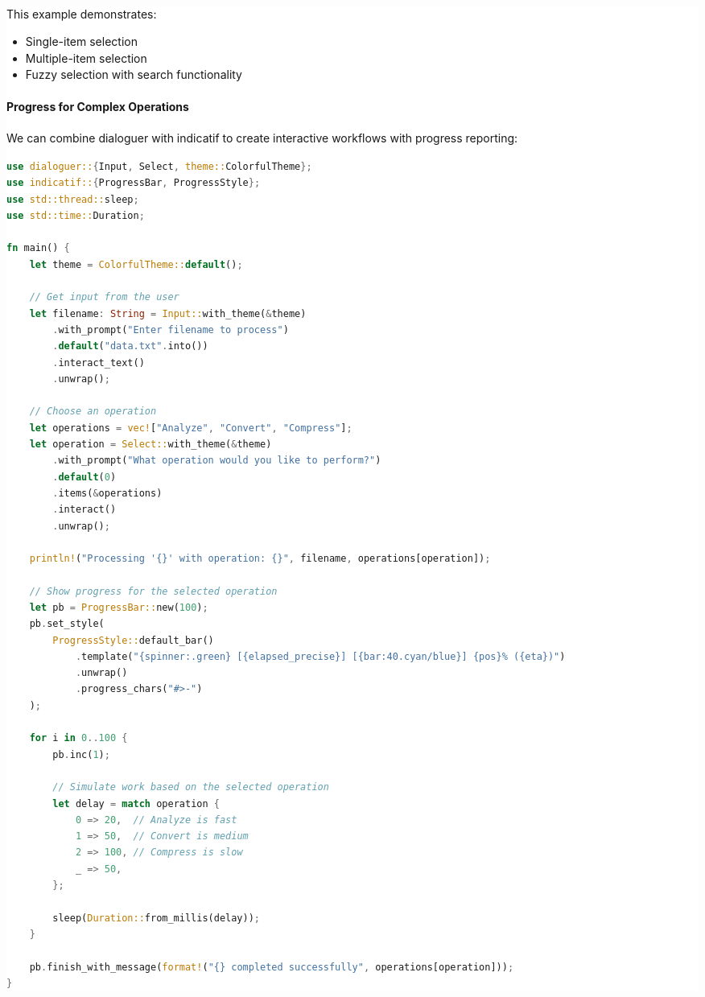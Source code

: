 This example demonstrates:

- Single-item selection
- Multiple-item selection
- Fuzzy selection with search functionality

#### Progress for Complex Operations

We can combine dialoguer with indicatif to create interactive workflows with progress reporting:

```rust
use dialoguer::{Input, Select, theme::ColorfulTheme};
use indicatif::{ProgressBar, ProgressStyle};
use std::thread::sleep;
use std::time::Duration;

fn main() {
    let theme = ColorfulTheme::default();

    // Get input from the user
    let filename: String = Input::with_theme(&theme)
        .with_prompt("Enter filename to process")
        .default("data.txt".into())
        .interact_text()
        .unwrap();

    // Choose an operation
    let operations = vec!["Analyze", "Convert", "Compress"];
    let operation = Select::with_theme(&theme)
        .with_prompt("What operation would you like to perform?")
        .default(0)
        .items(&operations)
        .interact()
        .unwrap();

    println!("Processing '{}' with operation: {}", filename, operations[operation]);

    // Show progress for the selected operation
    let pb = ProgressBar::new(100);
    pb.set_style(
        ProgressStyle::default_bar()
            .template("{spinner:.green} [{elapsed_precise}] [{bar:40.cyan/blue}] {pos}% ({eta})")
            .unwrap()
            .progress_chars("#>-")
    );

    for i in 0..100 {
        pb.inc(1);

        // Simulate work based on the selected operation
        let delay = match operation {
            0 => 20,  // Analyze is fast
            1 => 50,  // Convert is medium
            2 => 100, // Compress is slow
            _ => 50,
        };

        sleep(Duration::from_millis(delay));
    }

    pb.finish_with_message(format!("{} completed successfully", operations[operation]));
}
```
